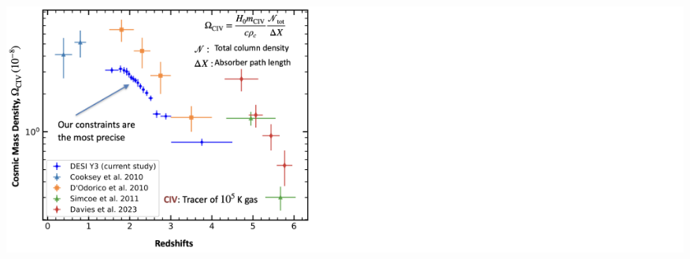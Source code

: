   <img src="/images/civ_work/planck18_Omega_CIV_vs_redshift.png" style="width:45%; border:1; display:block”">